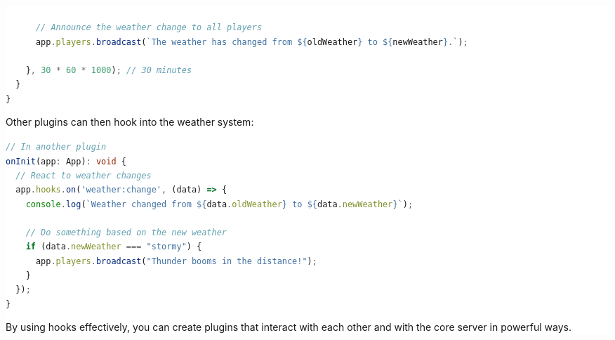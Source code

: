 ```typescript
      
      // Announce the weather change to all players
      app.players.broadcast(`The weather has changed from ${oldWeather} to ${newWeather}.`);
      
    }, 30 * 60 * 1000); // 30 minutes
  }
}
```

Other plugins can then hook into the weather system:

```typescript
// In another plugin
onInit(app: App): void {
  // React to weather changes
  app.hooks.on('weather:change', (data) => {
    console.log(`Weather changed from ${data.oldWeather} to ${data.newWeather}`);
    
    // Do something based on the new weather
    if (data.newWeather === "stormy") {
      app.players.broadcast("Thunder booms in the distance!");
    }
  });
}
```

By using hooks effectively, you can create plugins that interact with each other and with the core server in powerful ways. 